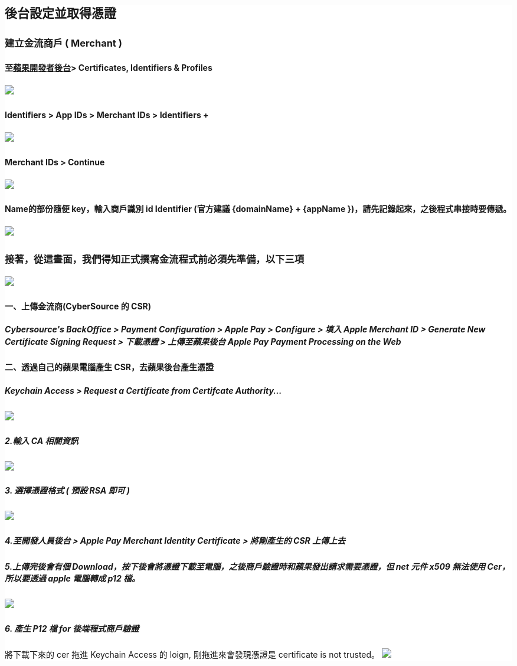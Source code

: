 ## 後台設定並取得憑證
### 建立金流商戶 ( Merchant )
#### 至[蘋果開發者後台](https://developer.apple.com/account)> Certificates, Identifiers & Profiles
![](https://i.imgur.com/g2r9RP9.png)

#### Identifiers > App IDs > Merchant IDs > Identifiers + 
![](https://i.imgur.com/MrdtgwQ.png)

#### Merchant IDs > Continue
![](https://i.imgur.com/SBvgCVx.png)

#### Name的部份隨便 key，輸入商戶識別 id  Identifier (官方建議  {domainName} + {appName })，請先記錄起來，之後程式串接時要傳遞。
![](https://i.imgur.com/DoR07Pv.png)

### 接著，從這畫面，我們得知正式撰寫金流程式前必須先準備，以下三項
![](https://i.imgur.com/3O8GjP7.png)

#### 一、上傳金流商(CyberSource 的 CSR)
##### Cybersource's BackOffice > Payment Configuration > Apple Pay > Configure > 填入 Apple Merchant ID > Generate New Certificate Signing Request > 下載憑證 > 上傳至蘋果後台 Apple Pay Payment Processing on the Web

#### 二、透過自己的蘋果電腦產生 CSR，去蘋果後台產生憑證
##### Keychain Access > Request a Certificate from Certifcate Authority...
![](https://i.imgur.com/ajCvShl.png)

##### 2.輸入 CA 相關資訊
![](https://i.imgur.com/PgytYqf.png) 
##### 3. 選擇憑證格式 ( 預設 RSA 即可 )
![](https://i.imgur.com/HazTLCl.png)

##### 4.至開發人員後台 > Apple Pay Merchant Identity Certificate  > 將剛產生的 CSR 上傳上去

##### 5.上傳完後會有個 Download，按下後會將憑證下載至電腦，之後商戶驗證時和蘋果發出請求需要憑證，但 net 元件 x509 無法使用 Cer，所以要透過 apple 電腦轉成 p12 檔。
![](https://i.imgur.com/px1rkOO.png)

##### 6. 產生 P12 檔 for 後端程式商戶驗證
將下載下來的 cer 拖進 Keychain Access 的 loign, 剛拖進來會發現憑證是 certificate is not trusted。
![](https://i.imgur.com/TAw4e5H.png)
